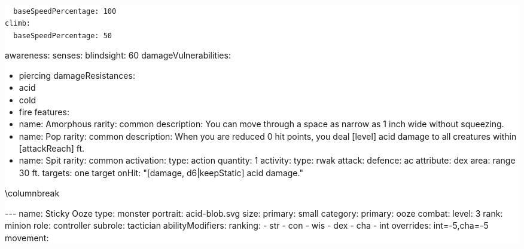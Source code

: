       baseSpeedPercentage: 100
    climb:
      baseSpeedPercentage: 50
awareness:
  senses:
    blindsight: 60
damageVulnerabilities:
  - piercing
damageResistances:
  - acid
  - cold
  - fire
features:
  -
    name: Amorphous
    rarity: common
    description: You can move through a space as narrow as 1 inch wide without squeezing.
  -
    name: Pop
    rarity: common
    description: When you are reduced 0 hit points, you deal [level] acid damage to all creatures within [attackReach] ft.
  -
    name: Spit
    rarity: common
    activation:
      type: action
      quantity: 1
    activity:
      type: rwak
      attack:
        defence: ac
        attribute: dex
      area: range 30 ft.
      targets: one target
      onHit: "[damage, d6|keepStatic] acid damage."
</div>

\columnbreak

<div data-blueprint="scaler">
---
name: Sticky Ooze
type: monster
portrait: acid-blob.svg
size:
  primary: small
category:
  primary: ooze
combat:
  level: 3
  rank: minion
  role: controller
  subrole: tactician
abilityModifiers:
  ranking:
    - str
    - con
    - wis
    - dex
    - cha
    - int
  overrides: int=-5,cha=-5
movement: